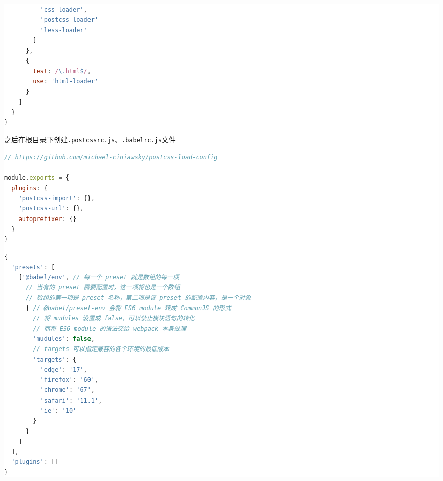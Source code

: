 ```javascript
          'css-loader',
          'postcss-loader'
          'less-loader'
        ]
      },
      {
        test: /\.html$/,
        use: 'html-loader'
      }
    ]
  }
}
```

之后在根目录下创建`.postcssrc.js`、`.babelrc.js`文件

```javascript
// https://github.com/michael-ciniawsky/postcss-load-config

module.exports = {
  plugins: {
    'postcss-import': {},
    'postcss-url': {},
    autoprefixer: {}
  }
}
```

```javascript
{
  'presets': [
    ['@babel/env', // 每一个 preset 就是数组的每一项
      // 当有的 preset 需要配置时，这一项将也是一个数组
      // 数组的第一项是 preset 名称，第二项是该 preset 的配置内容，是一个对象
      { // @babel/preset-env 会将 ES6 module 转成 CommonJS 的形式
        // 将 mudules 设置成 false，可以禁止模块语句的转化
        // 而将 ES6 module 的语法交给 webpack 本身处理
        'mudules': false,
        // targets 可以指定兼容的各个环境的最低版本
        'targets': {
          'edge': '17',
          'firefox': '60',
          'chrome': '67',
          'safari': '11.1',
          'ie': '10'
        }
      }
    ]
  ],
  'plugins': []
}

```
